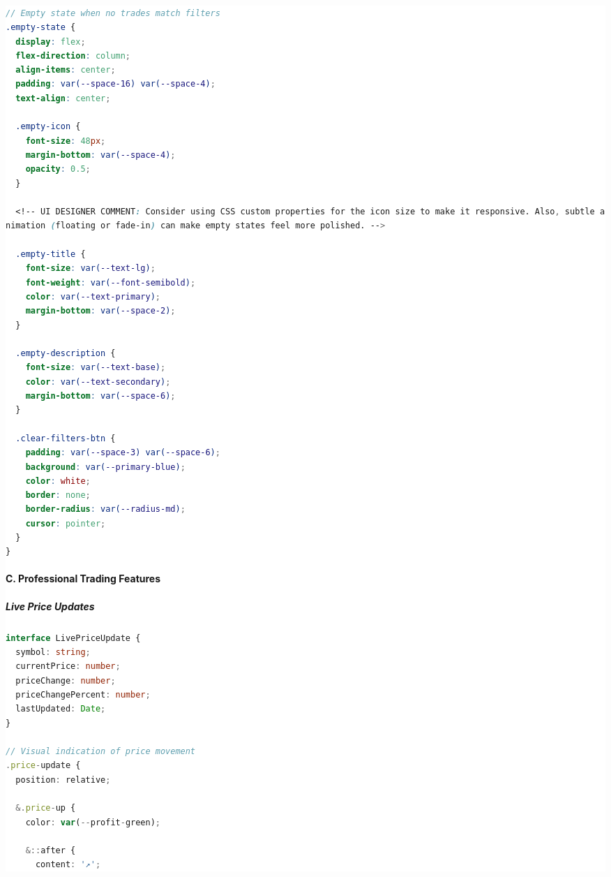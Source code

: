 

```scss
// Empty state when no trades match filters
.empty-state {
  display: flex;
  flex-direction: column;
  align-items: center;
  padding: var(--space-16) var(--space-4);
  text-align: center;
  
  .empty-icon {
    font-size: 48px;
    margin-bottom: var(--space-4);
    opacity: 0.5;
  }

  <!-- UI DESIGNER COMMENT: Consider using CSS custom properties for the icon size to make it responsive. Also, subtle animation (floating or fade-in) can make empty states feel more polished. -->
  
  .empty-title {
    font-size: var(--text-lg);
    font-weight: var(--font-semibold);
    color: var(--text-primary);
    margin-bottom: var(--space-2);
  }
  
  .empty-description {
    font-size: var(--text-base);
    color: var(--text-secondary);
    margin-bottom: var(--space-6);
  }
  
  .clear-filters-btn {
    padding: var(--space-3) var(--space-6);
    background: var(--primary-blue);
    color: white;
    border: none;
    border-radius: var(--radius-md);
    cursor: pointer;
  }
}
```

#### C. Professional Trading Features

##### Live Price Updates

```typescript
interface LivePriceUpdate {
  symbol: string;
  currentPrice: number;
  priceChange: number;
  priceChangePercent: number;
  lastUpdated: Date;
}

// Visual indication of price movement
.price-update {
  position: relative;
  
  &.price-up {
    color: var(--profit-green);
    
    &::after {
      content: '↗';
```